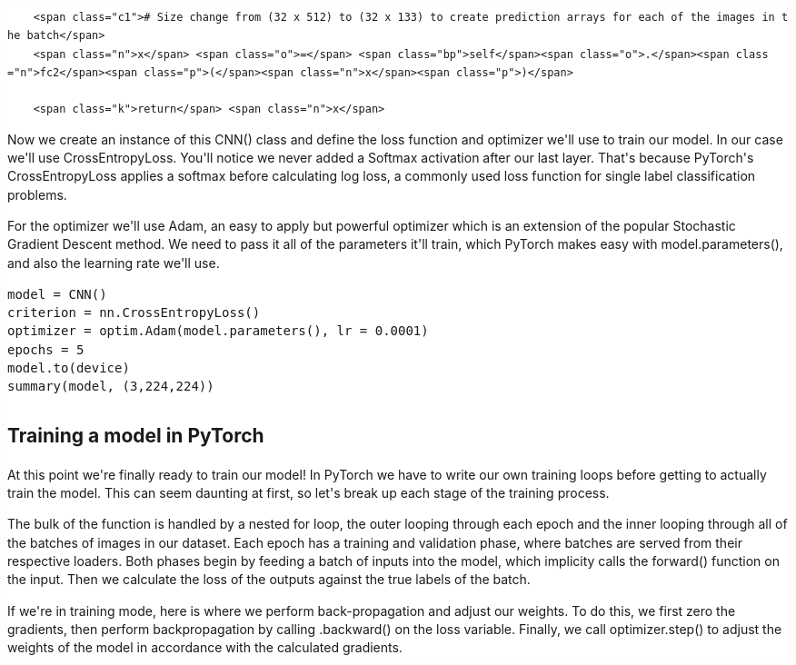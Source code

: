         <span class="c1"># Size change from (32 x 512) to (32 x 133) to create prediction arrays for each of the images in the batch</span>
        <span class="n">x</span> <span class="o">=</span> <span class="bp">self</span><span class="o">.</span><span class="n">fc2</span><span class="p">(</span><span class="n">x</span><span class="p">)</span>
        
        <span class="k">return</span> <span class="n">x</span>
</pre></div>



Now we create an instance of this CNN() class and define the loss function and optimizer we'll use to train our model. In our case we'll use CrossEntropyLoss. You'll notice we never added a Softmax activation after our last layer. That's because PyTorch's CrossEntropyLoss applies a softmax before calculating log loss, a commonly used loss function for single label classification problems.

For the optimizer we'll use Adam, an easy to apply but powerful optimizer which is an extension of the popular Stochastic Gradient Descent method. We need to pass it all of the parameters it'll train, which PyTorch makes easy with model.parameters(), and also the learning rate we'll use.



<div class=" highlight hl-ipython3"><pre><span></span><span class="n">model</span> <span class="o">=</span> <span class="n">CNN</span><span class="p">()</span>
<span class="n">criterion</span> <span class="o">=</span> <span class="n">nn</span><span class="o">.</span><span class="n">CrossEntropyLoss</span><span class="p">()</span>
<span class="n">optimizer</span> <span class="o">=</span> <span class="n">optim</span><span class="o">.</span><span class="n">Adam</span><span class="p">(</span><span class="n">model</span><span class="o">.</span><span class="n">parameters</span><span class="p">(),</span> <span class="n">lr</span> <span class="o">=</span> <span class="mf">0.0001</span><span class="p">)</span>
<span class="n">epochs</span> <span class="o">=</span> <span class="mi">5</span>
<span class="n">model</span><span class="o">.</span><span class="n">to</span><span class="p">(</span><span class="n">device</span><span class="p">)</span>
<span class="n">summary</span><span class="p">(</span><span class="n">model</span><span class="p">,</span> <span class="p">(</span><span class="mi">3</span><span class="p">,</span><span class="mi">224</span><span class="p">,</span><span class="mi">224</span><span class="p">))</span>
</pre></div>



## Training a model in PyTorch 

At this point we're finally ready to train our model! In PyTorch we have to write our own training loops before getting to actually train the model. This can seem daunting at first, so let's break up each stage of the training process. 

The bulk of the function is handled by a nested for loop, the outer looping through each epoch and the inner looping through all of the batches of images in our dataset. Each epoch has a training and validation phase, where batches are served from their respective loaders. Both phases begin by feeding a batch of inputs into the model, which implicity calls the forward() function on the input. Then we calculate the loss of the outputs against the true labels of the batch. 

If we're in training mode, here is where we perform back-propagation and adjust our weights. To do this, we first zero the gradients, then perform backpropagation by calling .backward() on the loss variable. Finally, we call optimizer.step() to adjust the weights of the model in accordance with the calculated gradients.
